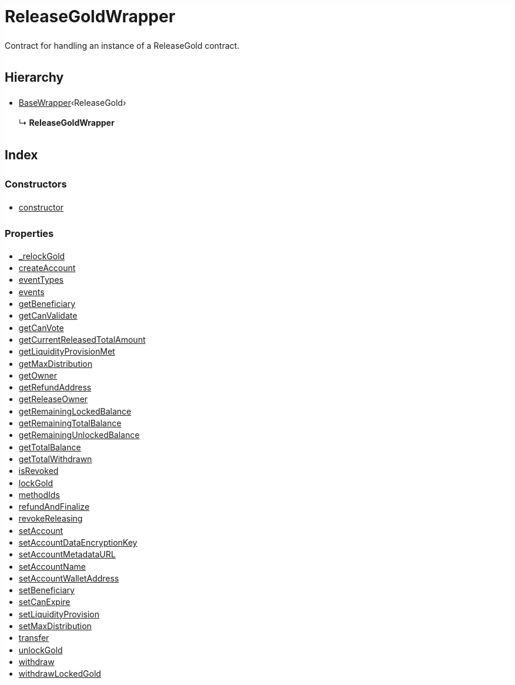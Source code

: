 # ReleaseGoldWrapper

Contract for handling an instance of a ReleaseGold contract.

## Hierarchy

* [BaseWrapper]()‹ReleaseGold›

  ↳ **ReleaseGoldWrapper**

## Index

### Constructors

* [constructor]()

### Properties

* [\_relockGold]()
* [createAccount]()
* [eventTypes]()
* [events]()
* [getBeneficiary]()
* [getCanValidate]()
* [getCanVote]()
* [getCurrentReleasedTotalAmount]()
* [getLiquidityProvisionMet]()
* [getMaxDistribution]()
* [getOwner]()
* [getRefundAddress]()
* [getReleaseOwner]()
* [getRemainingLockedBalance]()
* [getRemainingTotalBalance]()
* [getRemainingUnlockedBalance]()
* [getTotalBalance]()
* [getTotalWithdrawn]()
* [isRevoked]()
* [lockGold]()
* [methodIds]()
* [refundAndFinalize]()
* [revokeReleasing]()
* [setAccount]()
* [setAccountDataEncryptionKey]()
* [setAccountMetadataURL]()
* [setAccountName]()
* [setAccountWalletAddress]()
* [setBeneficiary]()
* [setCanExpire]()
* [setLiquidityProvision]()
* [setMaxDistribution]()
* [transfer]()
* [unlockGold]()
* [withdraw]()
* [withdrawLockedGold]()
